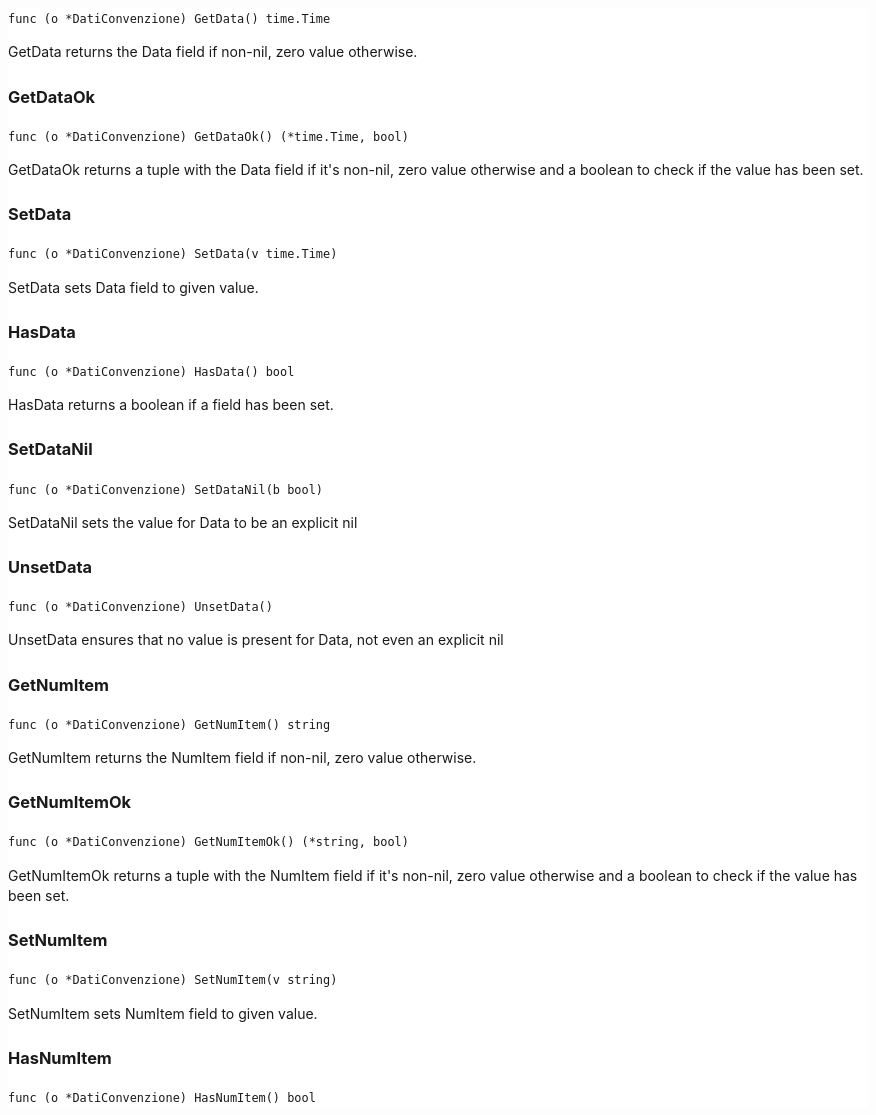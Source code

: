 `func (o *DatiConvenzione) GetData() time.Time`

GetData returns the Data field if non-nil, zero value otherwise.

### GetDataOk

`func (o *DatiConvenzione) GetDataOk() (*time.Time, bool)`

GetDataOk returns a tuple with the Data field if it's non-nil, zero value otherwise
and a boolean to check if the value has been set.

### SetData

`func (o *DatiConvenzione) SetData(v time.Time)`

SetData sets Data field to given value.

### HasData

`func (o *DatiConvenzione) HasData() bool`

HasData returns a boolean if a field has been set.

### SetDataNil

`func (o *DatiConvenzione) SetDataNil(b bool)`

 SetDataNil sets the value for Data to be an explicit nil

### UnsetData
`func (o *DatiConvenzione) UnsetData()`

UnsetData ensures that no value is present for Data, not even an explicit nil
### GetNumItem

`func (o *DatiConvenzione) GetNumItem() string`

GetNumItem returns the NumItem field if non-nil, zero value otherwise.

### GetNumItemOk

`func (o *DatiConvenzione) GetNumItemOk() (*string, bool)`

GetNumItemOk returns a tuple with the NumItem field if it's non-nil, zero value otherwise
and a boolean to check if the value has been set.

### SetNumItem

`func (o *DatiConvenzione) SetNumItem(v string)`

SetNumItem sets NumItem field to given value.

### HasNumItem

`func (o *DatiConvenzione) HasNumItem() bool`
